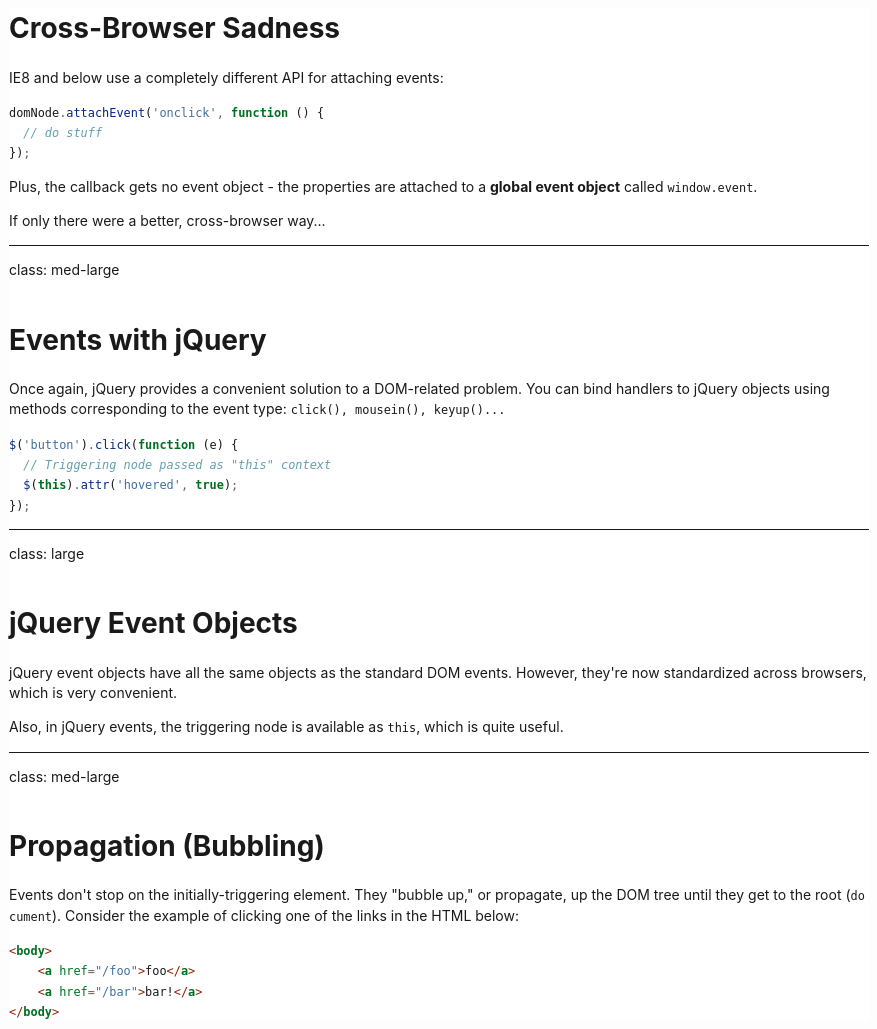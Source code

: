 # Cross-Browser Sadness

IE8 and below use a completely different API for attaching events:

```js
domNode.attachEvent('onclick', function () {
  // do stuff
});
```

Plus, the callback gets no event object - the properties are attached to a **global event object** called `window.event`.

If only there were a better, cross-browser way...

---

class: med-large

# Events with jQuery

Once again, jQuery provides a convenient solution to a DOM-related problem. You can bind handlers to jQuery objects using methods corresponding to the event type: `click(), mousein(), keyup()...`

```js
$('button').click(function (e) {
  // Triggering node passed as "this" context
  $(this).attr('hovered', true);
});
```

---

class: large

# jQuery Event Objects

jQuery event objects have all the same objects as the standard DOM events. However, they're now standardized across browsers, which is very convenient.

Also, in jQuery events, the triggering node is available as `this`, which is quite useful.

---

class: med-large

# Propagation (Bubbling)

Events don't stop on the initially-triggering element. They "bubble up," or propagate, up the DOM tree until they get to the root (`document`). Consider the example of clicking one of the links in the HTML below:

```html
<body>
    <a href="/foo">foo</a>
    <a href="/bar">bar!</a>
</body>
```
